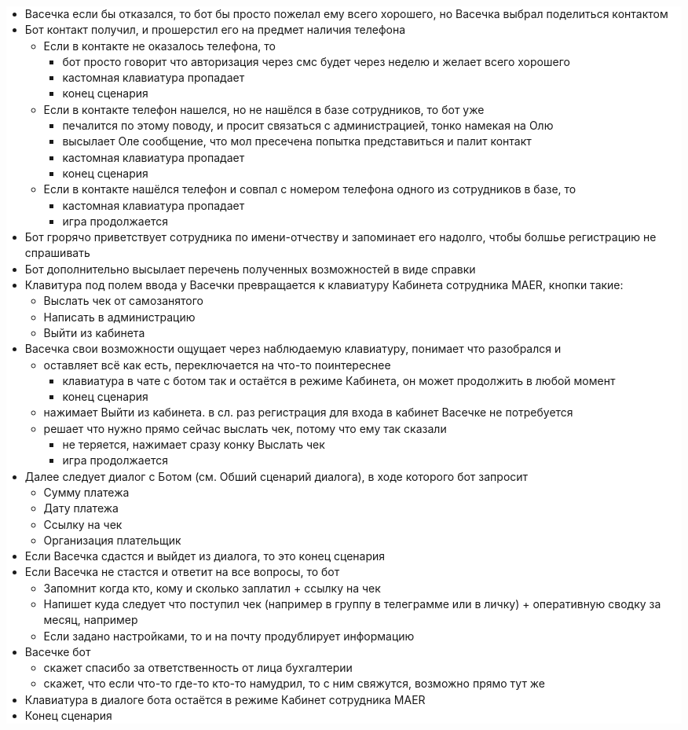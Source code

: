 * Васечка если бы отказался, то бот бы просто пожелал ему всего хорошего, но
  Васечка выбрал поделиться контактом
* Бот контакт получил, и прошерстил его на предмет наличия телефона
    * Если в контакте не оказалось телефона, то
        * бот просто говорит что авторизация через смс будет через неделю и
          желает всего хорошего
        * кастомная клавиатура пропадает
        * конец сценария
    * Если в контакте телефон нашелся, но не нашёлся в базе сотрудников, то бот
      уже
        * печалится по этому поводу, и просит связаться с администрацией, тонко
          намекая на Олю
        * высылает Оле сообщение, что мол пресечена попытка представиться и
          палит контакт
        * кастомная клавиатура пропадает
        * конец сценария
    * Если в контакте нашёлся телефон и совпал с номером телефона одного из
      сотрудников в базе, то
        * кастомная клавиатура пропадает
        * игра продолжается
* Бот грорячо приветствует сотрудника по имени-отчеству и запоминает его
  надолго, чтобы болшье регистрацию не спрашивать
* Бот дополнительно высылает перечень полученных возможностей в виде справки
* Клавитура под полем ввода у Васечки превращается к клавиатуру Кабинета
  сотрудника MAER, кнопки такие:
    * Выслать чек от самозанятого
    * Написать в администрацию
    * Выйти из кабинета
* Васечка свои возможности ощущает через наблюдаемую клавиатуру, понимает что
  разобрался и
    * оставляет всё как есть, переключается на что-то поинтереснее
        * клавиатура в чате с ботом так и остаётся в режиме Кабинета, он может
          продолжить в любой момент
        * конец сценария
    * нажимает Выйти из кабинета. в сл. раз регистрация для входа в кабинет
      Васечке не потребуется
    * решает что нужно прямо сейчас выслать чек, потому что ему так сказали
        * не теряется, нажимает сразу конку Выслать чек
        * игра продолжается
* Далее следует диалог с Ботом (см. Обший сценарий диалога), в ходе которого бот
  запросит
    * Сумму платежа
    * Дату платежа
    * Ссылку на чек
    * Организация плательщик
* Если Васечка сдастся и выйдет из диалога, то это конец сценария
* Если Васечка не стастся и ответит на все вопросы, то бот
    * Запомнит когда кто, кому и сколько заплатил + ссылку на чек
    * Напишет куда следует что поступил чек (например в группу в телеграмме или
      в личку) + оперативную сводку за месяц, например
    * Если задано настройками, то и на почту продублирует информацию
* Васечке бот
    * скажет спасибо за ответственность от лица бухгалтерии
    * скажет, что если что-то где-то кто-то намудрил, то с ним свяжутся,
      возможно прямо тут же
* Клавиатура в диалоге бота остаётся в режиме Кабинет сотрудника MAER
* Конец сценария
